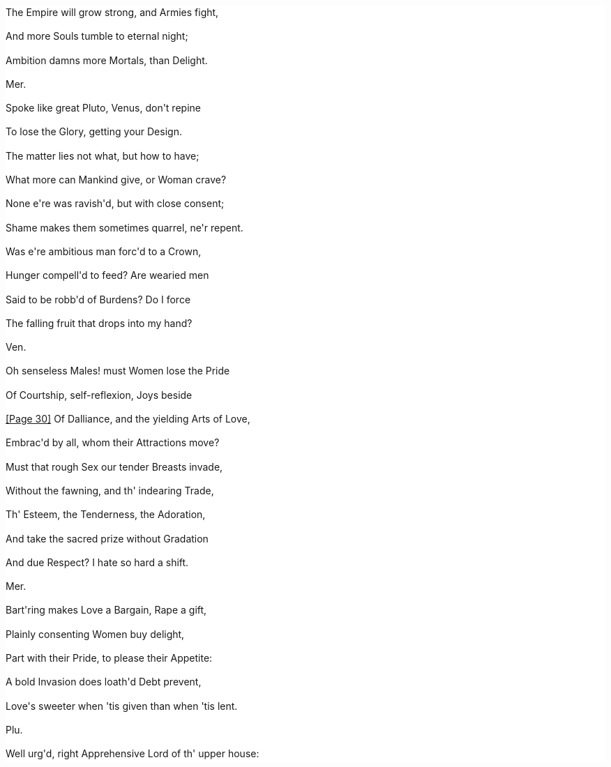 The Empire will grow strong, and Armies fight,

And more Souls tumble to eternal night;

Ambition damns more Mortals, than Delight.

Mer.

Spoke like great Pluto, Venus, don't repine

To lose the Glory, getting your Design.

The matter lies not what, but how to have;

What more can Mankind give, or Woman crave?

None e're was ravish'd, but with close consent;

Shame makes them sometimes quarrel, ne'r repent.

Was e're ambitious man forc'd to a Crown,

Hunger compell'd to feed? Are wearied men

Said to be robb'd of Burdens? Do I force

The falling fruit that drops into my hand?

Ven.

Oh senseless Males! must Women lose the Pride

Of Courtship, self-reflexion, Joys beside

[[Page 30]](http://eebo.chadwyck.com/downloadtiff?vid=93149&page=26) Of
Dalliance, and the yielding Arts of Love,

Embrac'd by all, whom their Attractions move?

Must that rough Sex our tender Breasts invade,

Without the fawning, and th' indearing Trade,

Th' Esteem, the Tenderness, the Adoration,

And take the sacred prize without Gradation

And due Respect? I hate so hard a shift.

Mer.

Bart'ring makes Love a Bargain, Rape a gift,

Plainly consenting Women buy delight,

Part with their Pride, to please their Appetite:

A bold Invasion does loath'd Debt prevent,

Love's sweeter when 'tis given than when 'tis lent.

Plu.

Well urg'd, right Apprehensive Lord of th' upper house:
